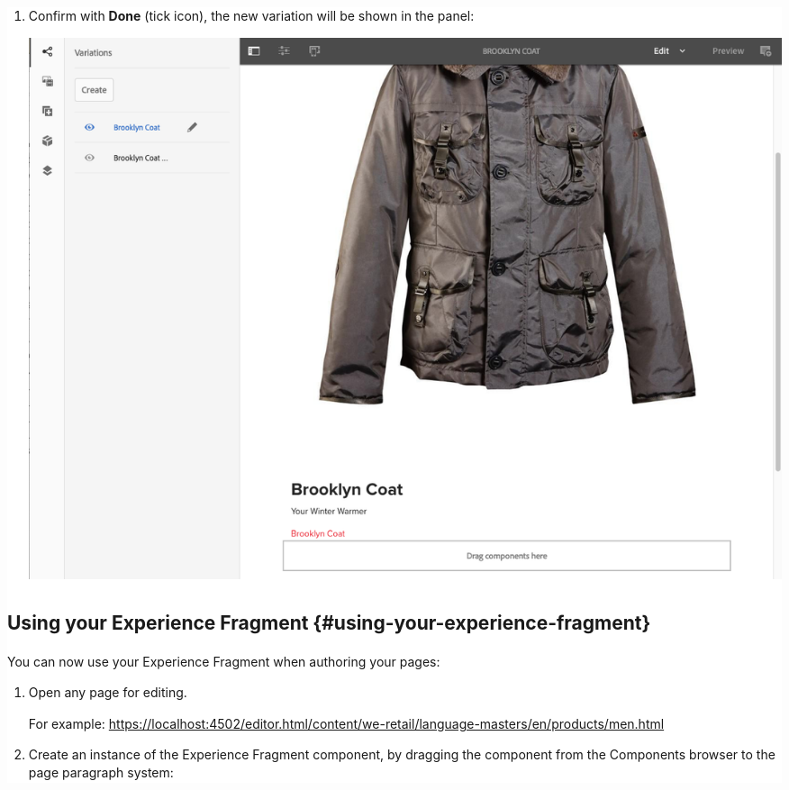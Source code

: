 1. Confirm with **Done** (tick icon), the new variation will be shown in the panel:

   ![](assets/xf-07.png)

## Using your Experience Fragment {#using-your-experience-fragment}

You can now use your Experience Fragment when authoring your pages:

1. Open any page for editing.

   For example: [https://localhost:4502/editor.html/content/we-retail/language-masters/en/products/men.html](https://localhost:4502/editor.html/content/we-retail/language-masters/en/products/men.html)

1. Create an instance of the Experience Fragment component, by dragging the component from the Components browser to the page paragraph system:
